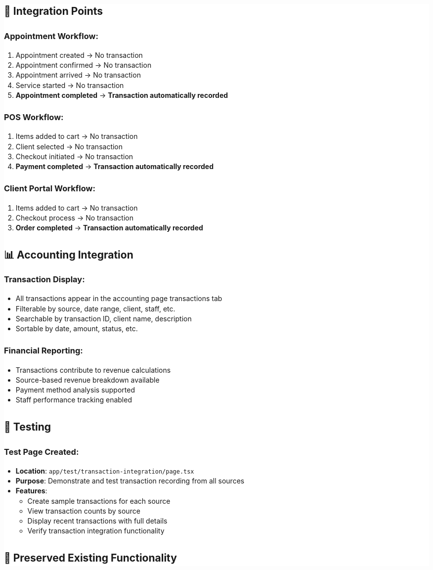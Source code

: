 ## 🎯 Integration Points

### Appointment Workflow:
1. Appointment created → No transaction
2. Appointment confirmed → No transaction  
3. Appointment arrived → No transaction
4. Service started → No transaction
5. **Appointment completed** → **Transaction automatically recorded**

### POS Workflow:
1. Items added to cart → No transaction
2. Client selected → No transaction
3. Checkout initiated → No transaction
4. **Payment completed** → **Transaction automatically recorded**

### Client Portal Workflow:
1. Items added to cart → No transaction
2. Checkout process → No transaction
3. **Order completed** → **Transaction automatically recorded**

## 📊 Accounting Integration

### Transaction Display:
- All transactions appear in the accounting page transactions tab
- Filterable by source, date range, client, staff, etc.
- Searchable by transaction ID, client name, description
- Sortable by date, amount, status, etc.

### Financial Reporting:
- Transactions contribute to revenue calculations
- Source-based revenue breakdown available
- Payment method analysis supported
- Staff performance tracking enabled

## 🧪 Testing

### Test Page Created:
- **Location**: `app/test/transaction-integration/page.tsx`
- **Purpose**: Demonstrate and test transaction recording from all sources
- **Features**:
  - Create sample transactions for each source
  - View transaction counts by source
  - Display recent transactions with full details
  - Verify transaction integration functionality

## 🔄 Preserved Existing Functionality
